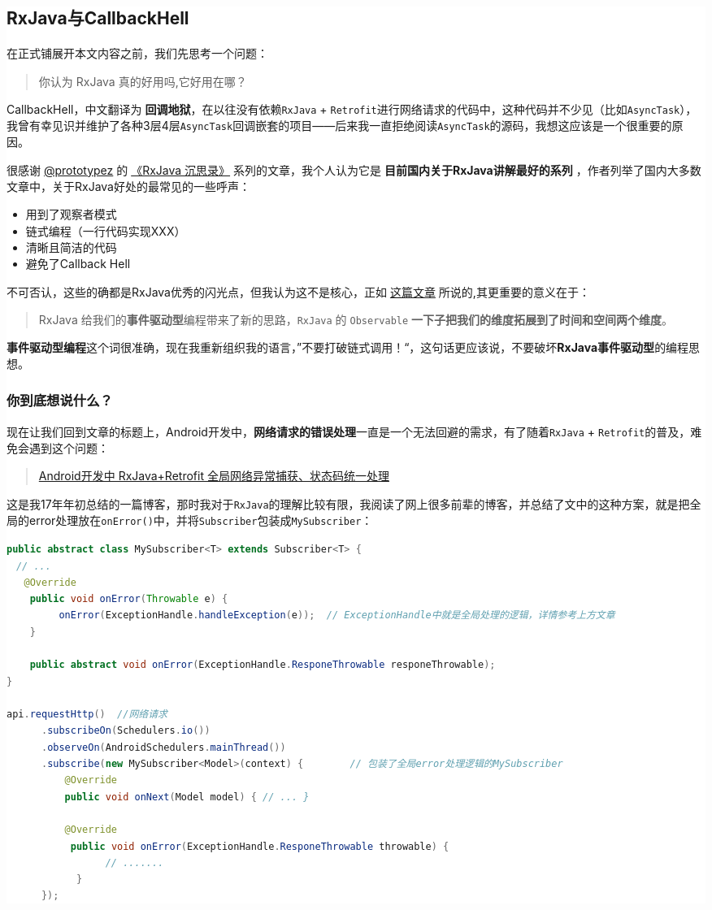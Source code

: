 ## RxJava与CallbackHell

在正式铺展开本文内容之前，我们先思考一个问题：

> 你认为 RxJava 真的好用吗,它好用在哪？

CallbackHell，中文翻译为 **回调地狱**，在以往没有依赖`RxJava` + `Retrofit`进行网络请求的代码中，这种代码并不少见（比如`AsyncTask`），我曾有幸见识并维护了各种3层4层`AsyncTask`回调嵌套的项目——后来我一直拒绝阅读`AsyncTask`的源码，我想这应该是一个很重要的原因。

很感谢 [@prototypez](https://juejin.im/user/5b0a6f4251882538bc7779c2) 的 [《RxJava 沉思录》](https://juejin.im/post/5b8f536c5188255c352d3528) 系列的文章，我个人认为它是 **目前国内关于RxJava讲解最好的系列** ，作者列举了国内大多数文章中，关于RxJava好处的最常见的一些呼声：

* 用到了观察者模式
* 链式编程（一行代码实现XXX）
* 清晰且简洁的代码
* 避免了Callback Hell

不可否认，这些的确都是RxJava优秀的闪光点，但我认为这不是核心，正如 [这篇文章](https://juejin.im/post/5b8f5f0ee51d450ea52f6a37) 所说的,其更重要的意义在于：
> RxJava 给我们的**事件驱动型**编程带来了新的思路，`RxJava` 的 `Observable` **一下子把我们的维度拓展到了时间和空间两个维度**。

**事件驱动型编程**这个词很准确，现在我重新组织我的语言，”不要打破链式调用！“，这句话更应该说，不要破坏**RxJava事件驱动型**的编程思想。

### 你到底想说什么？

现在让我们回到文章的标题上，Android开发中，**网络请求的错误处理**一直是一个无法回避的需求，有了随着`RxJava` + `Retrofit`的普及，难免会遇到这个问题：

> [Android开发中 RxJava+Retrofit 全局网络异常捕获、状态码统一处理](https://blog.csdn.net/mq2553299/article/details/70244529)

这是我17年年初总结的一篇博客，那时我对于`RxJava`的理解比较有限，我阅读了网上很多前辈的博客，并总结了文中的这种方案，就是把全局的error处理放在`onError()`中，并将`Subscriber`包装成`MySubscriber`：

```Java
public abstract class MySubscriber<T> extends Subscriber<T> {
　// ...
   @Override
    public void onError(Throwable e) {
         onError(ExceptionHandle.handleException(e));  // ExceptionHandle中就是全局处理的逻辑，详情参考上方文章
    }

    public abstract void onError(ExceptionHandle.ResponeThrowable responeThrowable);
}

api.requestHttp()  //网络请求
      .subscribeOn(Schedulers.io())
      .observeOn(AndroidSchedulers.mainThread())
      .subscribe(new MySubscriber<Model>(context) {        // 包装了全局error处理逻辑的MySubscriber
          @Override
          public void onNext(Model model) { // ... }

          @Override
           public void onError(ExceptionHandle.ResponeThrowable throwable) {
                 // .......
            }
      });
```
